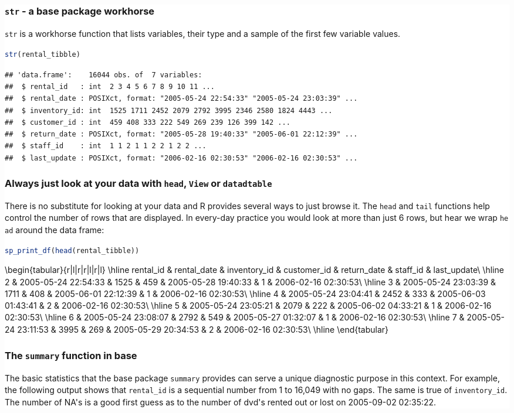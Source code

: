 ### `str` - a base package workhorse

`str` is a workhorse function that lists variables, their type and a sample of the first few variable values.

```r
str(rental_tibble)
```

```
## 'data.frame':	16044 obs. of  7 variables:
##  $ rental_id   : int  2 3 4 5 6 7 8 9 10 11 ...
##  $ rental_date : POSIXct, format: "2005-05-24 22:54:33" "2005-05-24 23:03:39" ...
##  $ inventory_id: int  1525 1711 2452 2079 2792 3995 2346 2580 1824 4443 ...
##  $ customer_id : int  459 408 333 222 549 269 239 126 399 142 ...
##  $ return_date : POSIXct, format: "2005-05-28 19:40:33" "2005-06-01 22:12:39" ...
##  $ staff_id    : int  1 1 2 1 1 2 2 1 2 2 ...
##  $ last_update : POSIXct, format: "2006-02-16 02:30:53" "2006-02-16 02:30:53" ...
```

### Always just look at your data with `head`, `View` or `datadtable`

There is no substitute for looking at your data and R provides several ways to just browse it.  The `head` and `tail` functions help control the number of rows that are displayed.  In every-day practice you would look at more than just 6 rows, but hear we wrap `head` around the data frame:

```r
sp_print_df(head(rental_tibble))
```


\begin{tabular}{r|l|r|r|l|r|l}
\hline
rental\_id & rental\_date & inventory\_id & customer\_id & return\_date & staff\_id & last\_update\\
\hline
2 & 2005-05-24 22:54:33 & 1525 & 459 & 2005-05-28 19:40:33 & 1 & 2006-02-16 02:30:53\\
\hline
3 & 2005-05-24 23:03:39 & 1711 & 408 & 2005-06-01 22:12:39 & 1 & 2006-02-16 02:30:53\\
\hline
4 & 2005-05-24 23:04:41 & 2452 & 333 & 2005-06-03 01:43:41 & 2 & 2006-02-16 02:30:53\\
\hline
5 & 2005-05-24 23:05:21 & 2079 & 222 & 2005-06-02 04:33:21 & 1 & 2006-02-16 02:30:53\\
\hline
6 & 2005-05-24 23:08:07 & 2792 & 549 & 2005-05-27 01:32:07 & 1 & 2006-02-16 02:30:53\\
\hline
7 & 2005-05-24 23:11:53 & 3995 & 269 & 2005-05-29 20:34:53 & 2 & 2006-02-16 02:30:53\\
\hline
\end{tabular}
### The `summary` function in base

The basic statistics that the base package `summary` provides can serve a unique diagnostic purpose in this context.  For example, the following output shows that `rental_id` is a sequential number from 1 to 16,049 with no gaps.  The same is true of `inventory_id`.  The number of NA's is a good first guess as to the number of dvd's rented out or lost on 2005-09-02 02:35:22.

